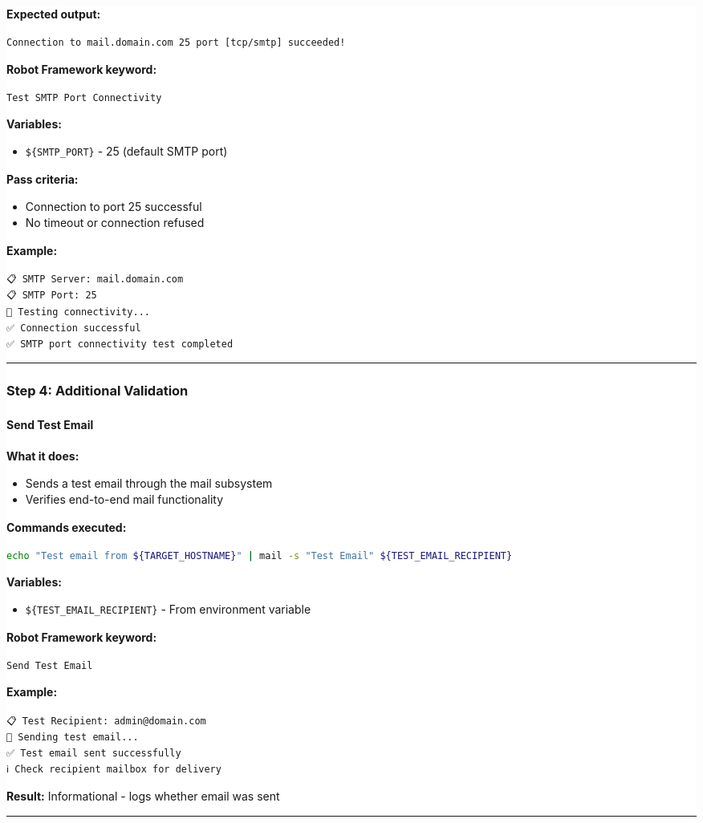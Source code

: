 **Expected output:**
```
Connection to mail.domain.com 25 port [tcp/smtp] succeeded!
```

**Robot Framework keyword:**
```robot
Test SMTP Port Connectivity
```

**Variables:**
- `${SMTP_PORT}` - 25 (default SMTP port)

**Pass criteria:**
- Connection to port 25 successful
- No timeout or connection refused

**Example:**
```
📋 SMTP Server: mail.domain.com
📋 SMTP Port: 25
🔌 Testing connectivity...
✅ Connection successful
✅ SMTP port connectivity test completed
```

---

### Step 4: Additional Validation

#### Send Test Email

**What it does:**
- Sends a test email through the mail subsystem
- Verifies end-to-end mail functionality

**Commands executed:**
```bash
echo "Test email from ${TARGET_HOSTNAME}" | mail -s "Test Email" ${TEST_EMAIL_RECIPIENT}
```

**Variables:**
- `${TEST_EMAIL_RECIPIENT}` - From environment variable

**Robot Framework keyword:**
```robot
Send Test Email
```

**Example:**
```
📋 Test Recipient: admin@domain.com
📨 Sending test email...
✅ Test email sent successfully
ℹ️ Check recipient mailbox for delivery
```

**Result:** Informational - logs whether email was sent

---